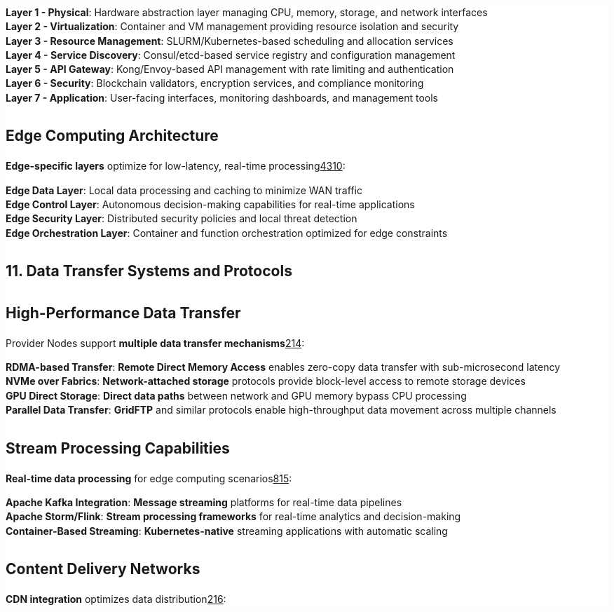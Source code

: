 **Layer 1 - Physical**: Hardware abstraction layer managing CPU, memory, storage, and network interfaces  
**Layer 2 - Virtualization**: Container and VM management providing resource isolation and security  
**Layer 3 - Resource Management**: SLURM/Kubernetes-based scheduling and allocation services  
**Layer 4 - Service Discovery**: Consul/etcd-based service registry and configuration management  
**Layer 5 - API Gateway**: Kong/Envoy-based API management with rate limiting and authentication  
**Layer 6 - Security**: Blockchain validators, encryption services, and compliance monitoring  
**Layer 7 - Application**: User-facing interfaces, monitoring dashboards, and management tools

## Edge Computing Architecture

**Edge-specific layers** optimize for low-latency, real-time processing[43](https://www.suse.com/c/optimizing-network-performance-with-edge-computing-for-5g-networks/)[10](https://ieeexplore.ieee.org/document/10778715/):

**Edge Data Layer**: Local data processing and caching to minimize WAN traffic  
**Edge Control Layer**: Autonomous decision-making capabilities for real-time applications  
**Edge Security Layer**: Distributed security policies and local threat detection  
**Edge Orchestration Layer**: Container and function orchestration optimized for edge constraints

## 11. Data Transfer Systems and Protocols

## High-Performance Data Transfer

Provider Nodes support **multiple data transfer mechanisms**[2](https://www.sec.gov/Archives/edgar/data/2042022/000121390025063338/ea0248382-s1_white.htm)[14](https://www.osti.gov/servlets/purl/1988369):

**RDMA-based Transfer**: **Remote Direct Memory Access** enables zero-copy data transfer with sub-microsecond latency  
**NVMe over Fabrics**: **Network-attached storage** protocols provide block-level access to remote storage devices  
**GPU Direct Storage**: **Direct data paths** between network and GPU memory bypass CPU processing  
**Parallel Data Transfer**: **GridFTP** and similar protocols enable high-throughput data movement across multiple channels

## Stream Processing Capabilities

**Real-time data processing** for edge computing scenarios[8](http://link.springer.com/10.1007/978-3-030-06158-6_21)[15](https://www.geeksforgeeks.org/system-design/containerization-architecture-in-system-design/):

**Apache Kafka Integration**: **Message streaming** platforms for real-time data pipelines  
**Apache Storm/Flink**: **Stream processing frameworks** for real-time analytics and decision-making  
**Container-Based Streaming**: **Kubernetes-native** streaming applications with automatic scaling

## Content Delivery Networks

**CDN integration** optimizes data distribution[2](https://www.sec.gov/Archives/edgar/data/2042022/000121390025063338/ea0248382-s1_white.htm)[16](https://optiblack.com/insights/edge-computing-analytics-a-comprehensive-data-architecture-guide):
